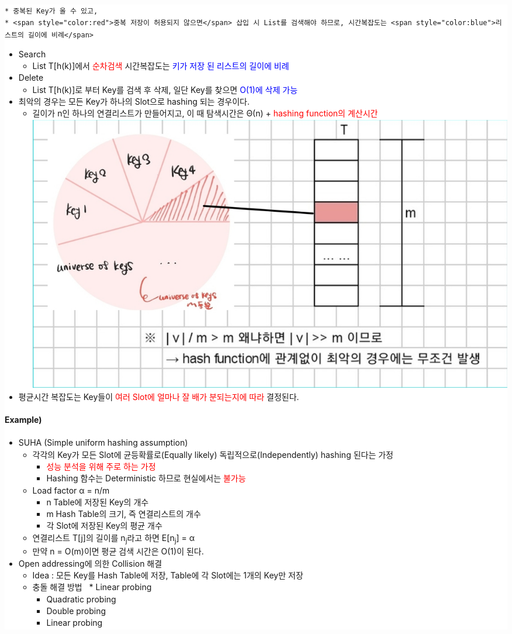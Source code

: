    * 중복된 Key가 올 수 있고,
    * <span style="color:red">중복 저장이 허용되지 않으면</span> 삽입 시 List를 검색해야 하므로, 시간복잡도는 <span style="color:blue">리스트의 길이에 비례</span>
  * Search
    * List T[h(k)]에서 <span style="color:red">순차검색</span> 시간복잡도는 <span style="color:blue">키가 저장 된 리스트의 길이에 비례</span>
  * Delete
    * List T[h(k)]로 부터 Key를 검색 후 삭제, 일단 Key를 찾으면 <span style="color:blue">O(1)에 삭제 가능</span>
  * 최악의 경우는 모든 Key가 하나의 Slot으로 hashing 되는 경우이다.
    * 길이가 n인 하나의 연결리스트가 만들어지고, 이 때 탐색시간은 Θ(n) + <span style="color:red">hashing function의 계산시간</span>
      <center><img src="/images/algorithm/20210418/hash_4.jpg"></center>
  * 평균시간 복잡도는 Key들이 <span style="color:red">여러 Slot에 얼마나 잘 배가 분되는지에 따라</span> 결정된다.

#### Example)
* SUHA (Simple uniform hashing assumption)
  * 각각의 Key가 모든 Slot에 균등확률로(Equally likely) 독립적으로(Independently) hashing 된다는 가정
    * <span style="color:red">성능 분석을 위해 주로 하는 가정</span>
    * Hashing 함수는 Deterministic 하므로 현실에서는 <span style="color:red">불가능</span>
  * Load factor α = n/m
    * n Table에 저장된 Key의 개수
    * m Hash Table의 크기, 즉 연결리스트의 개수
    * 각 Slot에 저장된 Key의 평균 개수
  * 연결리스트 T[j]의 길이를 n<sub>j</sub>라고 하면 E[n<sub>j</sub>] = α
  * 만약 n = O(m)이면 평균 검색 시간은 O(1)이 된다.
* Open addressing에 의한 Collision 해결
  * Idea : 모든 Key를 Hash Table에 저장, Table에 각 Slot에는 1개의 Key만 저장
  * 충돌 해결 방법
    * Linear probing
    * Quadratic probing
    * Double probing
    * Linear probing